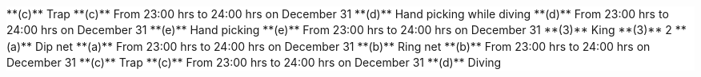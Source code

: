 </td>
</tr>
<tr>
<td>**(c)** Trap

</td>
<td>**(c)** From 23:00 hrs to 24:00 hrs on December 31

</td>
</tr>
<tr>
<td>**(d)** Hand picking while diving

</td>
<td>**(d)** From 23:00 hrs to 24:00 hrs on December 31

</td>
</tr>
<tr>
<td>**(e)** Hand picking

</td>
<td>**(e)** From 23:00 hrs to 24:00 hrs on December 31

</td>
</tr>
<tr>
<td>**(3)** King

</td>
<td>**(3)** 2

</td>
<td>**(a)** Dip net

</td>
<td>**(a)** From 23:00 hrs to 24:00 hrs on December 31

</td>
</tr>
<tr>
<td>**(b)** Ring net

</td>
<td>**(b)** From 23:00 hrs to 24:00 hrs on December 31

</td>
</tr>
<tr>
<td>**(c)** Trap

</td>
<td>**(c)** From 23:00 hrs to 24:00 hrs on December 31

</td>
</tr>
<tr>
<td>**(d)** Diving

